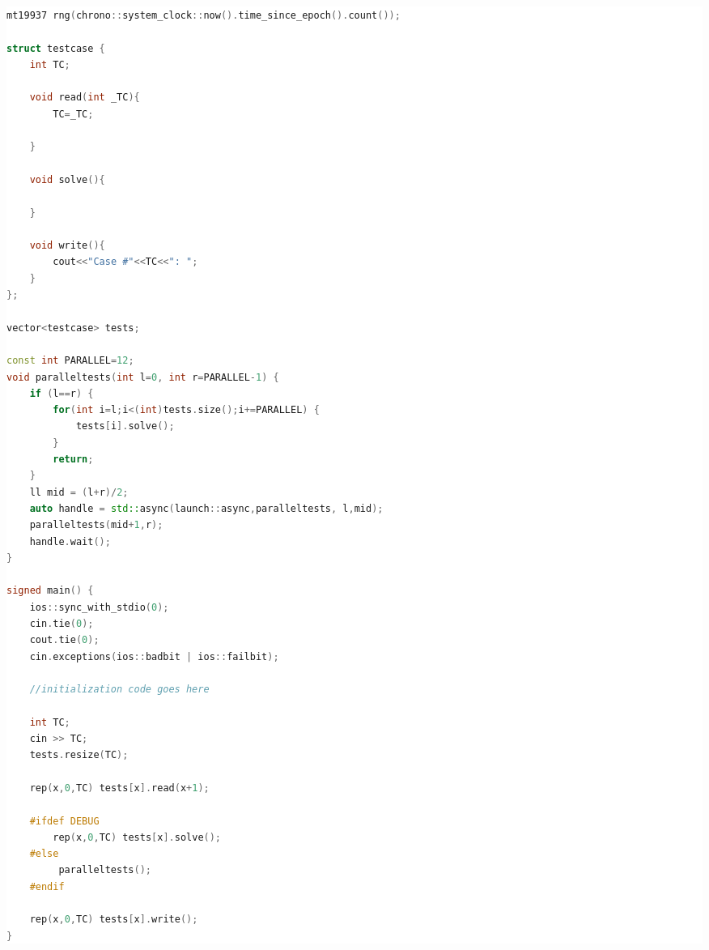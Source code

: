 ```c++
mt19937 rng(chrono::system_clock::now().time_since_epoch().count());

struct testcase {
	int TC;

	void read(int _TC){
		TC=_TC;
		
	}

	void solve(){
		
	}

	void write(){
		cout<<"Case #"<<TC<<": ";
	}
};

vector<testcase> tests;

const int PARALLEL=12;
void paralleltests(int l=0, int r=PARALLEL-1) {
	if (l==r) {
		for(int i=l;i<(int)tests.size();i+=PARALLEL) {
			tests[i].solve();
		}
		return;
	}
	ll mid = (l+r)/2;
	auto handle = std::async(launch::async,paralleltests, l,mid);
	paralleltests(mid+1,r);
	handle.wait();
}

signed main() {
	ios::sync_with_stdio(0);
	cin.tie(0);
	cout.tie(0);
	cin.exceptions(ios::badbit | ios::failbit);
	
	//initialization code goes here
	
	int TC; 
	cin >> TC;
	tests.resize(TC);

	rep(x,0,TC) tests[x].read(x+1);

	#ifdef DEBUG
		rep(x,0,TC) tests[x].solve();
	#else
		 paralleltests();
	#endif

	rep(x,0,TC) tests[x].write();
}
```
